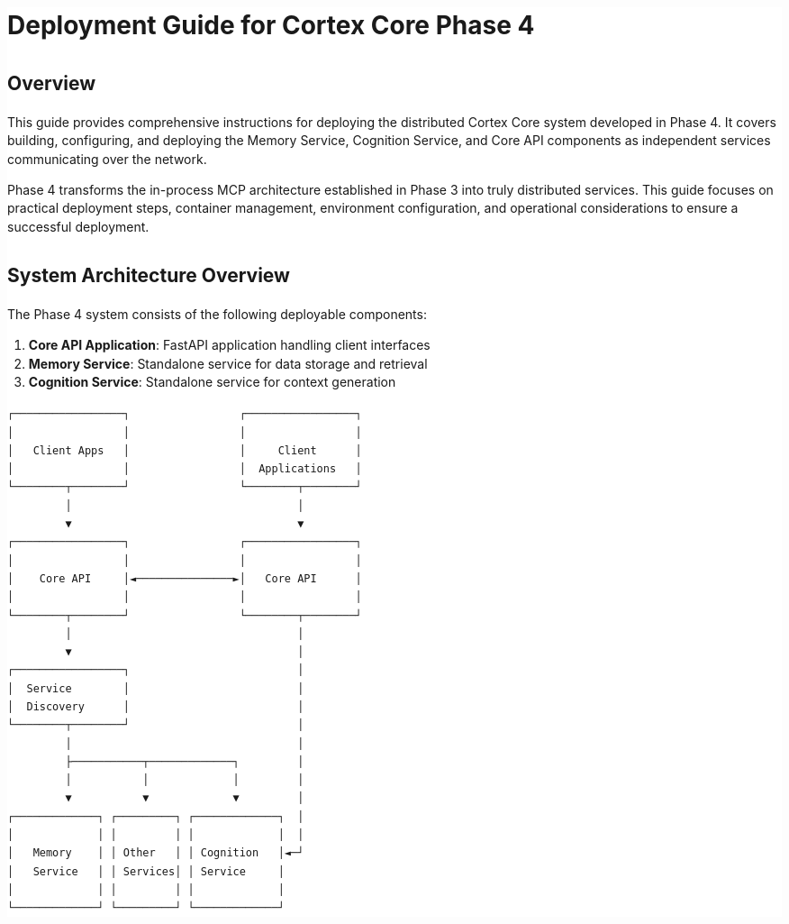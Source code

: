# Deployment Guide for Cortex Core Phase 4

## Overview

This guide provides comprehensive instructions for deploying the distributed Cortex Core system developed in Phase 4. It covers building, configuring, and deploying the Memory Service, Cognition Service, and Core API components as independent services communicating over the network.

Phase 4 transforms the in-process MCP architecture established in Phase 3 into truly distributed services. This guide focuses on practical deployment steps, container management, environment configuration, and operational considerations to ensure a successful deployment.

## System Architecture Overview

The Phase 4 system consists of the following deployable components:

1. **Core API Application**: FastAPI application handling client interfaces
2. **Memory Service**: Standalone service for data storage and retrieval
3. **Cognition Service**: Standalone service for context generation

```
┌─────────────────┐                 ┌─────────────────┐
│                 │                 │                 │
│   Client Apps   │                 │     Client      │
│                 │                 │  Applications   │
└────────┬────────┘                 └────────┬────────┘
         │                                   │
         ▼                                   ▼
┌─────────────────┐                 ┌─────────────────┐
│                 │                 │                 │
│    Core API     │◄───────────────►│   Core API      │
│                 │                 │                 │
└────────┬────────┘                 └────────┬────────┘
         │                                   │
         ▼                                   │
┌─────────────────┐                          │
│  Service        │                          │
│  Discovery      │                          │
└────────┬────────┘                          │
         │                                   │
         ├───────────┬─────────────┐         │
         │           │             │         │
         ▼           ▼             ▼         │
┌─────────────┐ ┌─────────┐ ┌─────────────┐  │
│             │ │         │ │             │  │
│   Memory    │ │ Other   │ │ Cognition   │◄─┘
│   Service   │ │ Services│ │ Service     │
│             │ │         │ │             │
└─────────────┘ └─────────┘ └─────────────┘
```
